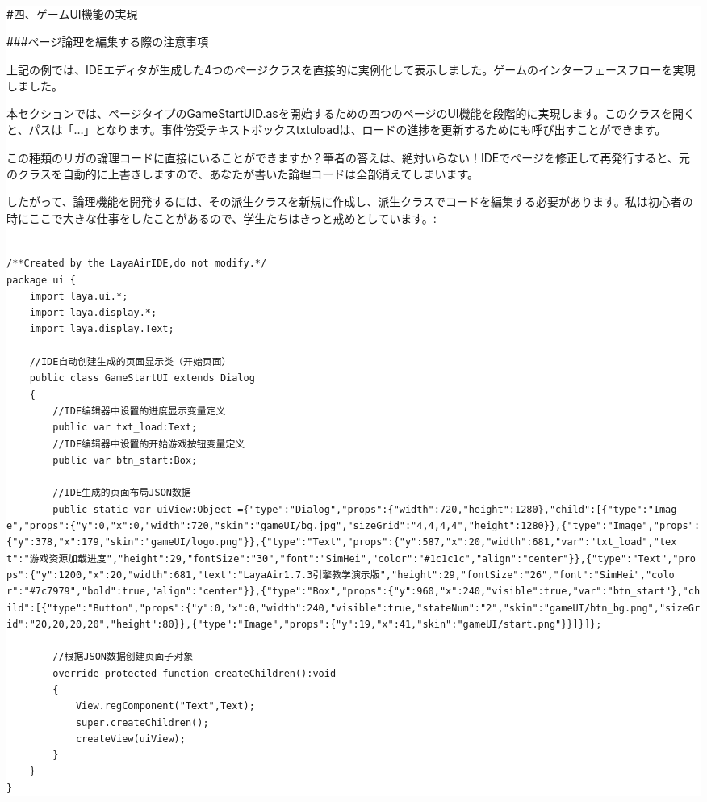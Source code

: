 #四、ゲームUI機能の実現



###ページ論理を編集する際の注意事項

上記の例では、IDEエディタが生成した4つのページクラスを直接的に実例化して表示しました。ゲームのインターフェースフローを実現しました。

本セクションでは、ページタイプのGameStartUID.asを開始するための四つのページのUI機能を段階的に実現します。このクラスを開くと、パスは「…」となります。事件傍受テキストボックスtxtuloadは、ロードの進捗を更新するためにも呼び出すことができます。

この種類のリガの論理コードに直接にいることができますか？筆者の答えは、絶対いらない！IDEでページを修正して再発行すると、元のクラスを自動的に上書きしますので、あなたが書いた論理コードは全部消えてしまいます。

したがって、論理機能を開発するには、その派生クラスを新規に作成し、派生クラスでコードを編集する必要があります。私は初心者の時にここで大きな仕事をしたことがあるので、学生たちはきっと戒めとしています。:


```

/**Created by the LayaAirIDE,do not modify.*/
package ui {
	import laya.ui.*;
	import laya.display.*; 
	import laya.display.Text;

	//IDE自动创建生成的页面显示类（开始页面）
	public class GameStartUI extends Dialog 
	{
	    //IDE编辑器中设置的进度显示变量定义
		public var txt_load:Text;
		//IDE编辑器中设置的开始游戏按钮变量定义
		public var btn_start:Box;

		//IDE生成的页面布局JSON数据
		public static var uiView:Object ={"type":"Dialog","props":{"width":720,"height":1280},"child":[{"type":"Image","props":{"y":0,"x":0,"width":720,"skin":"gameUI/bg.jpg","sizeGrid":"4,4,4,4","height":1280}},{"type":"Image","props":{"y":378,"x":179,"skin":"gameUI/logo.png"}},{"type":"Text","props":{"y":587,"x":20,"width":681,"var":"txt_load","text":"游戏资源加载进度","height":29,"fontSize":"30","font":"SimHei","color":"#1c1c1c","align":"center"}},{"type":"Text","props":{"y":1200,"x":20,"width":681,"text":"LayaAir1.7.3引擎教学演示版","height":29,"fontSize":"26","font":"SimHei","color":"#7c7979","bold":true,"align":"center"}},{"type":"Box","props":{"y":960,"x":240,"visible":true,"var":"btn_start"},"child":[{"type":"Button","props":{"y":0,"x":0,"width":240,"visible":true,"stateNum":"2","skin":"gameUI/btn_bg.png","sizeGrid":"20,20,20,20","height":80}},{"type":"Image","props":{"y":19,"x":41,"skin":"gameUI/start.png"}}]}]};
		
		//根据JSON数据创建页面子对象
		override protected function createChildren():void
        {
			View.regComponent("Text",Text);
			super.createChildren();
			createView(uiView);
		}
	}
}
```
